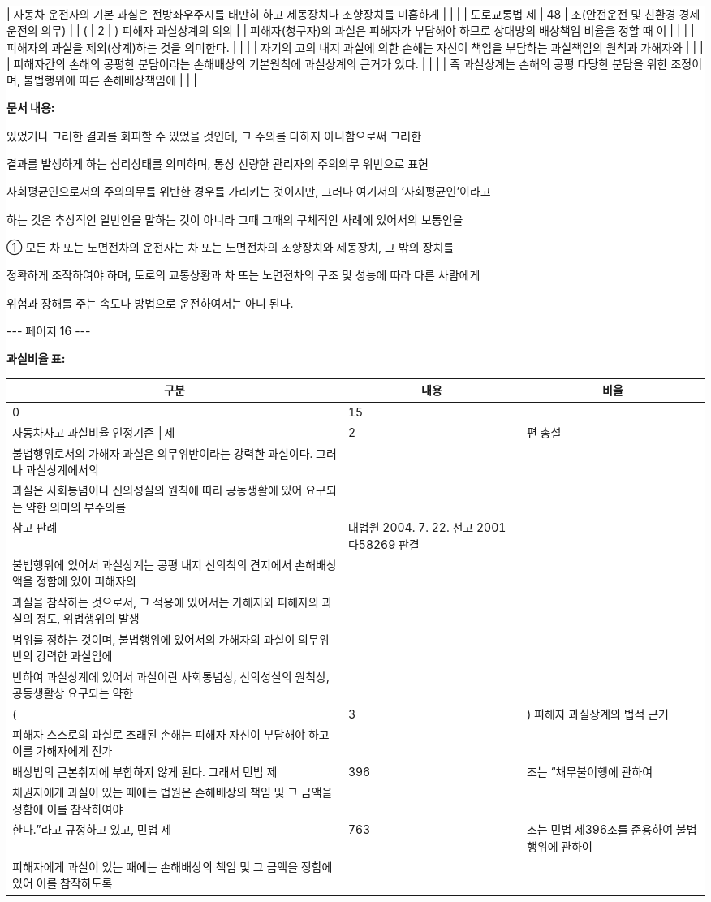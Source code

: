 | 자동차 운전자의 기본 과실은 전방좌우주시를 태만히 하고 제동장치나 조향장치를 미흡하게 |  |  |
| 도로교통법 제 | 48 | 조(안전운전 및 친환경 경제운전의 의무) |
| ( | 2 | ) 피해자 과실상계의 의의 |
| 피해자(청구자)의 과실은 피해자가 부담해야 하므로 상대방의 배상책임 비율을 정할 때 이 |  |  |
| 피해자의 과실을 제외(상계)하는 것을 의미한다. |  |  |
| 자기의 고의 내지 과실에 의한 손해는 자신이 책임을 부담하는 과실책임의 원칙과 가해자와 |  |  |
| 피해자간의 손해의 공평한 분담이라는 손해배상의 기본원칙에 과실상계의 근거가 있다. |  |  |
| 즉 과실상계는 손해의 공평 타당한 분담을 위한 조정이며, 불법행위에 따른 손해배상책임에 |  |  |

**문서 내용:**

있었거나 그러한 결과를 회피할 수 있었을 것인데, 그 주의를 다하지 아니함으로써 그러한

결과를 발생하게 하는 심리상태를 의미하며, 통상 선량한 관리자의 주의의무 위반으로 표현

사회평균인으로서의 주의의무를 위반한 경우를 가리키는 것이지만, 그러나 여기서의 ‘사회평균인’이라고

하는 것은 추상적인 일반인을 말하는 것이 아니라 그때 그때의 구체적인 사례에 있어서의 보통인을

① 모든 차 또는 노면전차의 운전자는 차 또는 노면전차의 조향장치와 제동장치, 그 밖의 장치를

정확하게 조작하여야 하며, 도로의 교통상황과 차 또는 노면전차의 구조 및 성능에 따라 다른 사람에게

위험과 장해를 주는 속도나 방법으로 운전하여서는 아니 된다.



--- 페이지 16 ---

**과실비율 표:**

| 구분 | 내용 | 비율 |
| --- | --- | --- |
| 0 | 15 |  |
| 자동차사고 과실비율 인정기준 │제 | 2 | 편 총설 |
| 불법행위로서의 가해자 과실은 의무위반이라는 강력한 과실이다. 그러나 과실상계에서의 |  |  |
| 과실은 사회통념이나 신의성실의 원칙에 따라 공동생활에 있어 요구되는 약한 의미의 부주의를 |  |  |
| 참고 판례 | 대법원 2004. 7. 22. 선고 2001다58269 판결 |  |
| 불법행위에 있어서 과실상계는 공평 내지 신의칙의 견지에서 손해배상액을 정함에 있어 피해자의 |  |  |
| 과실을 참작하는 것으로서, 그 적용에 있어서는 가해자와 피해자의 과실의 정도, 위법행위의 발생 |  |  |
| 범위를 정하는 것이며, 불법행위에 있어서의 가해자의 과실이 의무위반의 강력한 과실임에 |  |  |
| 반하여 과실상계에 있어서 과실이란 사회통념상, 신의성실의 원칙상, 공동생활상 요구되는 약한 |  |  |
| ( | 3 | ) 피해자 과실상계의 법적 근거 |
| 피해자 스스로의 과실로 초래된 손해는 피해자 자신이 부담해야 하고 이를 가해자에게 전가 |  |  |
| 배상법의 근본취지에 부합하지 않게 된다. 그래서 민법 제 | 396 | 조는 “채무불이행에 관하여 |
| 채권자에게 과실이 있는 때에는 법원은 손해배상의 책임 및 그 금액을 정함에 이를 참작하여야 |  |  |
| 한다.”라고 규정하고 있고, 민법 제 | 763 | 조는 민법 제396조를 준용하여 불법행위에 관하여 |
| 피해자에게 과실이 있는 때에는 손해배상의 책임 및 그 금액을 정함에 있어 이를 참작하도록 |  |  |
